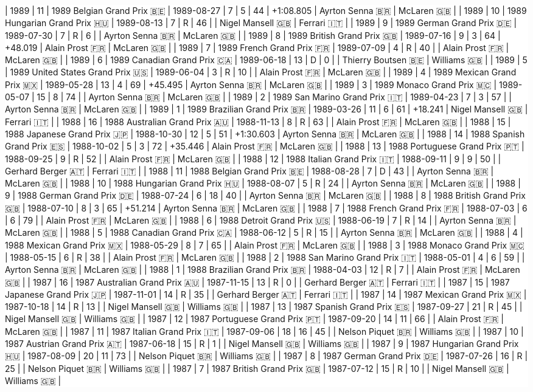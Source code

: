 | 1989 | 11 | 1989 Belgian Grand Prix 🇧🇪 | 1989-08-27 | 7 | 5 | 44 | +1:08.805 | Ayrton Senna 🇧🇷 | McLaren 🇬🇧 |
| 1989 | 10 | 1989 Hungarian Grand Prix 🇭🇺 | 1989-08-13 | 7 | R | 46 |   | Nigel Mansell 🇬🇧 | Ferrari 🇮🇹 |
| 1989 | 9 | 1989 German Grand Prix 🇩🇪 | 1989-07-30 | 7 | R | 6 |   | Ayrton Senna 🇧🇷 | McLaren 🇬🇧 |
| 1989 | 8 | 1989 British Grand Prix 🇬🇧 | 1989-07-16 | 9 | 3 | 64 | +48.019 | Alain Prost 🇫🇷 | McLaren 🇬🇧 |
| 1989 | 7 | 1989 French Grand Prix 🇫🇷 | 1989-07-09 | 4 | R | 40 |   | Alain Prost 🇫🇷 | McLaren 🇬🇧 |
| 1989 | 6 | 1989 Canadian Grand Prix 🇨🇦 | 1989-06-18 | 13 | D | 0 |   | Thierry Boutsen 🇧🇪 | Williams 🇬🇧 |
| 1989 | 5 | 1989 United States Grand Prix 🇺🇸 | 1989-06-04 | 3 | R | 10 |   | Alain Prost 🇫🇷 | McLaren 🇬🇧 |
| 1989 | 4 | 1989 Mexican Grand Prix 🇲🇽 | 1989-05-28 | 13 | 4 | 69 | +45.495 | Ayrton Senna 🇧🇷 | McLaren 🇬🇧 |
| 1989 | 3 | 1989 Monaco Grand Prix 🇲🇨 | 1989-05-07 | 15 | 8 | 74 |   | Ayrton Senna 🇧🇷 | McLaren 🇬🇧 |
| 1989 | 2 | 1989 San Marino Grand Prix 🇮🇹 | 1989-04-23 | 7 | 3 | 57 |   | Ayrton Senna 🇧🇷 | McLaren 🇬🇧 |
| 1989 | 1 | 1989 Brazilian Grand Prix 🇧🇷 | 1989-03-26 | 11 | 6 | 61 | +18.241 | Nigel Mansell 🇬🇧 | Ferrari 🇮🇹 |
| 1988 | 16 | 1988 Australian Grand Prix 🇦🇺 | 1988-11-13 | 8 | R | 63 |   | Alain Prost 🇫🇷 | McLaren 🇬🇧 |
| 1988 | 15 | 1988 Japanese Grand Prix 🇯🇵 | 1988-10-30 | 12 | 5 | 51 | +1:30.603 | Ayrton Senna 🇧🇷 | McLaren 🇬🇧 |
| 1988 | 14 | 1988 Spanish Grand Prix 🇪🇸 | 1988-10-02 | 5 | 3 | 72 | +35.446 | Alain Prost 🇫🇷 | McLaren 🇬🇧 |
| 1988 | 13 | 1988 Portuguese Grand Prix 🇵🇹 | 1988-09-25 | 9 | R | 52 |   | Alain Prost 🇫🇷 | McLaren 🇬🇧 |
| 1988 | 12 | 1988 Italian Grand Prix 🇮🇹 | 1988-09-11 | 9 | 9 | 50 |   | Gerhard Berger 🇦🇹 | Ferrari 🇮🇹 |
| 1988 | 11 | 1988 Belgian Grand Prix 🇧🇪 | 1988-08-28 | 7 | D | 43 |   | Ayrton Senna 🇧🇷 | McLaren 🇬🇧 |
| 1988 | 10 | 1988 Hungarian Grand Prix 🇭🇺 | 1988-08-07 | 5 | R | 24 |   | Ayrton Senna 🇧🇷 | McLaren 🇬🇧 |
| 1988 | 9 | 1988 German Grand Prix 🇩🇪 | 1988-07-24 | 6 | 18 | 40 |   | Ayrton Senna 🇧🇷 | McLaren 🇬🇧 |
| 1988 | 8 | 1988 British Grand Prix 🇬🇧 | 1988-07-10 | 8 | 3 | 65 | +51.214 | Ayrton Senna 🇧🇷 | McLaren 🇬🇧 |
| 1988 | 7 | 1988 French Grand Prix 🇫🇷 | 1988-07-03 | 6 | 6 | 79 |   | Alain Prost 🇫🇷 | McLaren 🇬🇧 |
| 1988 | 6 | 1988 Detroit Grand Prix 🇺🇸 | 1988-06-19 | 7 | R | 14 |   | Ayrton Senna 🇧🇷 | McLaren 🇬🇧 |
| 1988 | 5 | 1988 Canadian Grand Prix 🇨🇦 | 1988-06-12 | 5 | R | 15 |   | Ayrton Senna 🇧🇷 | McLaren 🇬🇧 |
| 1988 | 4 | 1988 Mexican Grand Prix 🇲🇽 | 1988-05-29 | 8 | 7 | 65 |   | Alain Prost 🇫🇷 | McLaren 🇬🇧 |
| 1988 | 3 | 1988 Monaco Grand Prix 🇲🇨 | 1988-05-15 | 6 | R | 38 |   | Alain Prost 🇫🇷 | McLaren 🇬🇧 |
| 1988 | 2 | 1988 San Marino Grand Prix 🇮🇹 | 1988-05-01 | 4 | 6 | 59 |   | Ayrton Senna 🇧🇷 | McLaren 🇬🇧 |
| 1988 | 1 | 1988 Brazilian Grand Prix 🇧🇷 | 1988-04-03 | 12 | R | 7 |   | Alain Prost 🇫🇷 | McLaren 🇬🇧 |
| 1987 | 16 | 1987 Australian Grand Prix 🇦🇺 | 1987-11-15 | 13 | R | 0 |   | Gerhard Berger 🇦🇹 | Ferrari 🇮🇹 |
| 1987 | 15 | 1987 Japanese Grand Prix 🇯🇵 | 1987-11-01 | 14 | R | 35 |   | Gerhard Berger 🇦🇹 | Ferrari 🇮🇹 |
| 1987 | 14 | 1987 Mexican Grand Prix 🇲🇽 | 1987-10-18 | 14 | R | 13 |   | Nigel Mansell 🇬🇧 | Williams 🇬🇧 |
| 1987 | 13 | 1987 Spanish Grand Prix 🇪🇸 | 1987-09-27 | 21 | R | 45 |   | Nigel Mansell 🇬🇧 | Williams 🇬🇧 |
| 1987 | 12 | 1987 Portuguese Grand Prix 🇵🇹 | 1987-09-20 | 14 | 11 | 66 |   | Alain Prost 🇫🇷 | McLaren 🇬🇧 |
| 1987 | 11 | 1987 Italian Grand Prix 🇮🇹 | 1987-09-06 | 18 | 16 | 45 |   | Nelson Piquet 🇧🇷 | Williams 🇬🇧 |
| 1987 | 10 | 1987 Austrian Grand Prix 🇦🇹 | 1987-06-18 | 15 | R | 1 |   | Nigel Mansell 🇬🇧 | Williams 🇬🇧 |
| 1987 | 9 | 1987 Hungarian Grand Prix 🇭🇺 | 1987-08-09 | 20 | 11 | 73 |   | Nelson Piquet 🇧🇷 | Williams 🇬🇧 |
| 1987 | 8 | 1987 German Grand Prix 🇩🇪 | 1987-07-26 | 16 | R | 25 |   | Nelson Piquet 🇧🇷 | Williams 🇬🇧 |
| 1987 | 7 | 1987 British Grand Prix 🇬🇧 | 1987-07-12 | 15 | R | 10 |   | Nigel Mansell 🇬🇧 | Williams 🇬🇧 |